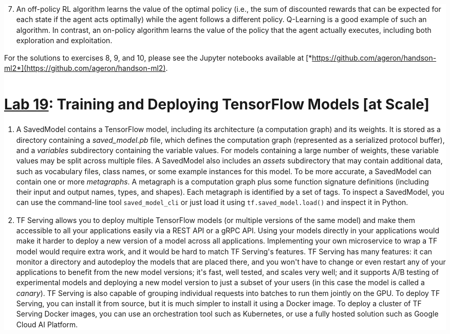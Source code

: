 7.  An off-policy RL algorithm learns the value of the optimal policy
    (i.e., the sum of discounted rewards that can be expected for each
    state if the agent acts optimally) while the agent follows a
    different policy. Q-Learning is a good example of such an algorithm.
    In contrast, an on-policy algorithm learns the value of the policy
    that the agent actually executes, including both exploration and
    exploitation.

For the solutions to exercises 8, 9, and 10, please see the Jupyter
notebooks available at
[*https://github.com/ageron/handson-ml2*](https://github.com/ageron/handson-ml2).




[Lab 19](https://learning.oreilly.com/library/view/hands-on-machine-learning/9781492032632/ch19.html#deployment_lab): Training and Deploying TensorFlow Models [at Scale]
=================================================================================================================================================================================================

1.  A SavedModel contains a TensorFlow model, including its architecture
    (a computation graph) and its weights. It is stored as a directory
    containing a *saved\_model.pb* file, which defines the computation
    graph (represented as a serialized protocol buffer), and a
    *variables* subdirectory containing the variable values. For models
    containing a large number of weights, these variable values may be
    split across multiple files. A SavedModel also includes an *assets*
    subdirectory that may contain additional data, such as vocabulary
    files, class names, or some example instances for this model. To be
    more accurate, a SavedModel can contain one or more *metagraphs*. A
    metagraph is a computation graph plus some function signature
    definitions (including their input and output names, types, and
    shapes). Each metagraph is identified by a set of tags. To inspect a
    SavedModel, you can use the command-line tool `saved_model_cli` or
    just load it using `tf.saved_model.load()` and inspect it in Python.

2.  TF Serving allows you to deploy multiple TensorFlow models (or
    multiple versions of the same model) and make them accessible to all
    your applications easily via a REST API or a gRPC API. Using your
    models directly in your applications would make it harder to deploy
    a new version of a model across all applications. Implementing your
    own microservice to wrap a TF model would require extra work, and it
    would be hard to match TF Serving's features. TF Serving has many
    features: it can monitor a directory and autodeploy the models that
    are placed there, and you won't have to change or even restart any
    of your applications to benefit from the new model versions; it's
    fast, well tested, and scales very well; and it supports A/B testing
    of experimental models and deploying a new model version to just a
    subset of your users (in this case the model is called a *canary*).
    TF Serving is also capable of grouping individual requests into
    batches to run them jointly on the GPU. To deploy TF Serving, you
    can install it from source, but it is much simpler to install it
    using a Docker image. To deploy a cluster of TF Serving Docker
    images, you can use an orchestration tool such as Kubernetes, or use
    a fully hosted solution such as Google Cloud AI Platform.
